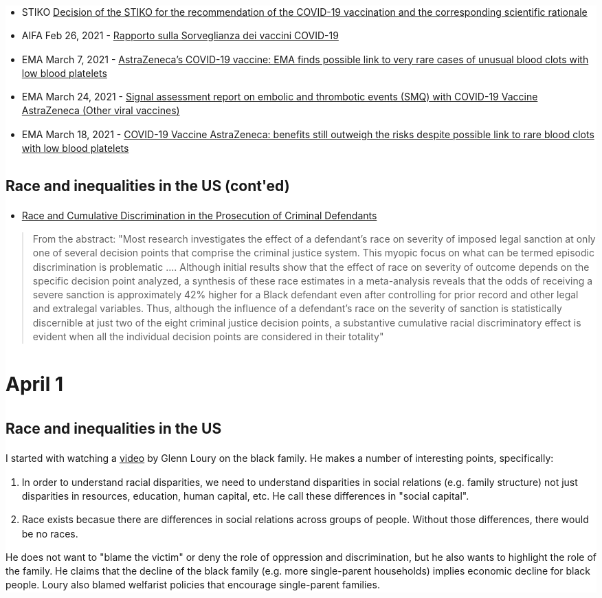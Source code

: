 - STIKO [Decision of the STIKO for the recommendation of the COVID-19 vaccination and the corresponding scientific rationale](https://www.rki.de/EN/Content/infections/Vaccination/recommandations/COVID-19-2nd-update.pdf?__blob=publicationFile)

- AIFA Feb 26, 2021 - [Rapporto sulla Sorveglianza dei vaccini COVID-19]()

- EMA March 7, 2021 - [AstraZeneca’s COVID-19 vaccine: EMA finds possible link to very rare cases of unusual blood clots with low blood platelets](https://www.ema.europa.eu/en/news/astrazenecas-covid-19-vaccine-ema-finds-possible-link-very-rare-cases-unusual-blood-clots-low-blood)

- EMA March 24, 2021 - [Signal assessment report on embolic and thrombotic events (SMQ) with COVID-19 Vaccine AstraZeneca (Other
viral vaccines)](https://www.ema.europa.eu/en/documents/prac-recommendation/signal-assessment-report-embolic-thrombotic-events-smq-covid-19-vaccine-chadox1-s-recombinant-covid_en.pdf)

- EMA March 18, 2021 - [COVID-19 Vaccine AstraZeneca: benefits still outweigh the risks despite possible link to rare blood clots with low blood platelets](https://www.ema.europa.eu/en/news/covid-19-vaccine-astrazeneca-benefits-still-outweigh-risks-despite-possible-link-rare-blood-clots)


## Race and inequalities in the US (cont'ed)

- [Race and Cumulative Discrimination in the Prosecution of Criminal Defendants](https://journals.sagepub.com/doi/abs/10.1177/2153368713500317?journalCode=raja)

 > From the abstract: "Most research investigates the effect of a defendant’s race on severity of imposed legal sanction at only one of several decision points that comprise the criminal justice system. This myopic focus on what can be termed episodic discrimination is problematic .... Although initial results show that the effect of race on severity of outcome depends on the specific decision point analyzed, a synthesis of these race
estimates in a meta-analysis reveals that the odds of receiving a severe sanction is approximately 42% higher for a Black defendant even after controlling for prior record and other legal and extralegal variables. Thus, although the influence of a defendant’s race on the severity of sanction is statistically discernible at just two of the eight criminal justice decision points, a substantive cumulative racial discriminatory effect is
evident when all the individual decision points are considered in their totality"
 
# April 1

## Race and inequalities in the US

I started with watching a [video](https://www.youtube.com/watch?v=PHkfOuTLufw) by Glenn Loury on the black family. He makes a number of interesting points, specifically:

1) In order to understand racial disparities, we need to understand disparities in social relations (e.g. family structure) not just disparities in resources, education, human capital, etc. He call these differences in "social capital".

2) Race exists becasue there are differences in social relations across groups of people. Without those differences, there would be no races. 

He does not want to "blame the victim" or deny the role of oppression and discrimination, but he also wants to highlight the role of the family. He claims that the decline of the black family (e.g. more single-parent households) implies economic decline for black people. Loury also blamed welfarist policies that encourage single-parent families.
